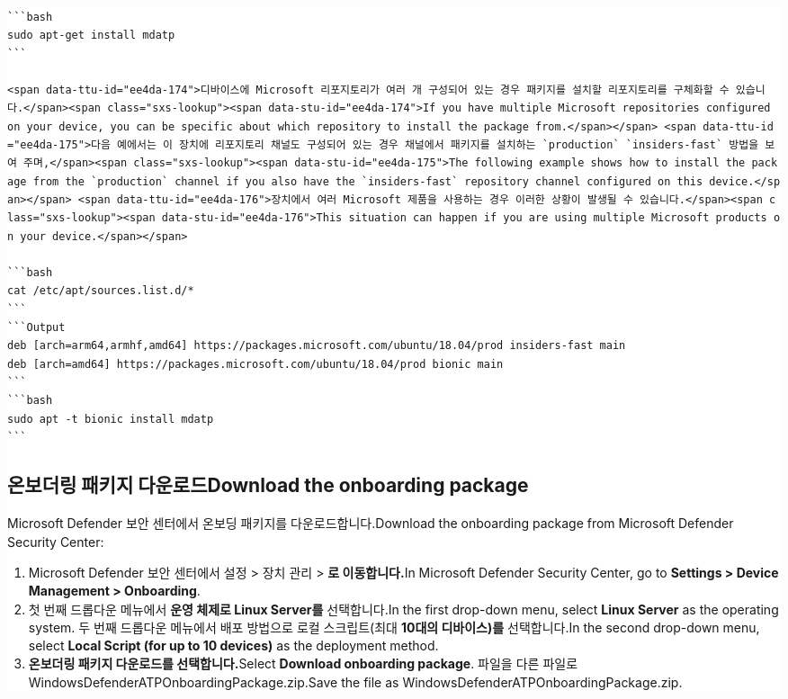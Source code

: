     ```bash
    sudo apt-get install mdatp
    ```

    <span data-ttu-id="ee4da-174">디바이스에 Microsoft 리포지토리가 여러 개 구성되어 있는 경우 패키지를 설치할 리포지토리를 구체화할 수 있습니다.</span><span class="sxs-lookup"><span data-stu-id="ee4da-174">If you have multiple Microsoft repositories configured on your device, you can be specific about which repository to install the package from.</span></span> <span data-ttu-id="ee4da-175">다음 예에서는 이 장치에 리포지토리 채널도 구성되어 있는 경우 채널에서 패키지를 설치하는 `production` `insiders-fast` 방법을 보여 주며,</span><span class="sxs-lookup"><span data-stu-id="ee4da-175">The following example shows how to install the package from the `production` channel if you also have the `insiders-fast` repository channel configured on this device.</span></span> <span data-ttu-id="ee4da-176">장치에서 여러 Microsoft 제품을 사용하는 경우 이러한 상황이 발생될 수 있습니다.</span><span class="sxs-lookup"><span data-stu-id="ee4da-176">This situation can happen if you are using multiple Microsoft products on your device.</span></span>

    ```bash
    cat /etc/apt/sources.list.d/*
    ```
    ```Output
    deb [arch=arm64,armhf,amd64] https://packages.microsoft.com/ubuntu/18.04/prod insiders-fast main
    deb [arch=amd64] https://packages.microsoft.com/ubuntu/18.04/prod bionic main
    ```
    ```bash
    sudo apt -t bionic install mdatp
    ```

## <a name="download-the-onboarding-package"></a><span data-ttu-id="ee4da-177">온보더링 패키지 다운로드</span><span class="sxs-lookup"><span data-stu-id="ee4da-177">Download the onboarding package</span></span>

<span data-ttu-id="ee4da-178">Microsoft Defender 보안 센터에서 온보딩 패키지를 다운로드합니다.</span><span class="sxs-lookup"><span data-stu-id="ee4da-178">Download the onboarding package from Microsoft Defender Security Center:</span></span>

1. <span data-ttu-id="ee4da-179">Microsoft Defender 보안 센터에서 설정 > 장치 관리 > **로 이동합니다.**</span><span class="sxs-lookup"><span data-stu-id="ee4da-179">In Microsoft Defender Security Center, go to **Settings > Device Management > Onboarding**.</span></span>
2. <span data-ttu-id="ee4da-180">첫 번째 드롭다운 메뉴에서 **운영 체제로 Linux Server를** 선택합니다.</span><span class="sxs-lookup"><span data-stu-id="ee4da-180">In the first drop-down menu, select **Linux Server** as the operating system.</span></span> <span data-ttu-id="ee4da-181">두 번째 드롭다운 메뉴에서 배포 방법으로 로컬 스크립트(최대 **10대의 디바이스)를** 선택합니다.</span><span class="sxs-lookup"><span data-stu-id="ee4da-181">In the second drop-down menu, select **Local Script (for up to 10 devices)** as the deployment method.</span></span>
3. <span data-ttu-id="ee4da-182">**온보더링 패키지 다운로드를 선택합니다.**</span><span class="sxs-lookup"><span data-stu-id="ee4da-182">Select **Download onboarding package**.</span></span> <span data-ttu-id="ee4da-183">파일을 다른 파일로 WindowsDefenderATPOnboardingPackage.zip.</span><span class="sxs-lookup"><span data-stu-id="ee4da-183">Save the file as WindowsDefenderATPOnboardingPackage.zip.</span></span>

